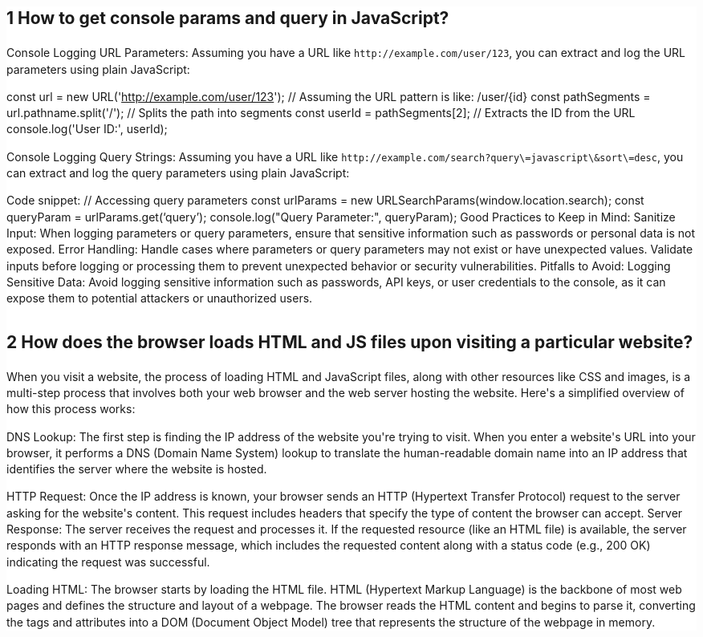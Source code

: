 ## 1 How to get console params and query in JavaScript?

Console Logging URL Parameters:
Assuming you have a URL like `http://example.com/user/123`, you can extract and log the URL parameters using plain JavaScript:

const url = new URL('http://example.com/user/123');
// Assuming the URL pattern is like: /user/{id}
const pathSegments = url.pathname.split('/'); // Splits the path into segments
const userId = pathSegments[2]; // Extracts the ID from the URL
console.log('User ID:', userId);

Console Logging Query Strings:
Assuming you have a URL like `http://example.com/search?query\=javascript\&sort\=desc`, you can extract and log the query parameters using plain JavaScript:

Code snippet:
// Accessing query parameters
const urlParams = new URLSearchParams(window.location.search);
const queryParam = urlParams.get(‘query’);
console.log("Query Parameter:", queryParam);
Good Practices to Keep in Mind:
Sanitize Input: When logging parameters or query parameters, ensure that sensitive information such as passwords or personal data is not exposed.
Error Handling: Handle cases where parameters or query parameters may not exist or have unexpected values. Validate inputs before logging or processing them to prevent unexpected behavior or security vulnerabilities.
Pitfalls to Avoid:
Logging Sensitive Data: Avoid logging sensitive information such as passwords, API keys, or user credentials to the console, as it can expose them to potential attackers or unauthorized users.

## 2 How does the browser loads HTML and JS files upon visiting a particular website?

When you visit a website, the process of loading HTML and JavaScript files, along with other resources like CSS and images, is a multi-step process that involves both your web browser and the web server hosting the website. Here's a simplified overview of how this process works:

DNS Lookup: The first step is finding the IP address of the website you're trying to visit. When you enter a website's URL into your browser, it performs a DNS (Domain Name System) lookup to translate the human-readable domain name into an IP address that identifies the server where the website is hosted.

HTTP Request: Once the IP address is known, your browser sends an HTTP (Hypertext Transfer Protocol) request to the server asking for the website's content. This request includes headers that specify the type of content the browser can accept.
Server Response: The server receives the request and processes it. If the requested resource (like an HTML file) is available, the server responds with an HTTP response message, which includes the requested content along with a status code (e.g., 200 OK) indicating the request was successful.

Loading HTML: The browser starts by loading the HTML file. HTML (Hypertext Markup Language) is the backbone of most web pages and defines the structure and layout of a webpage. The browser reads the HTML content and begins to parse it, converting the tags and attributes into a DOM (Document Object Model) tree that represents the structure of the webpage in memory.
